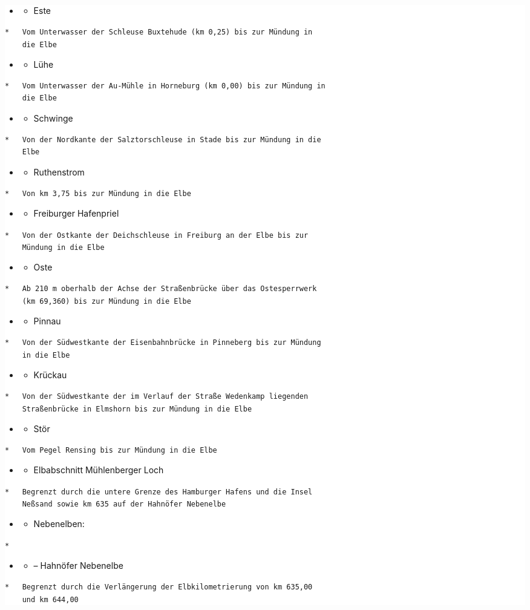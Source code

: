 *    *   Este

    *   Vom Unterwasser der Schleuse Buxtehude (km 0,25) bis zur Mündung in
        die Elbe


*    *   Lühe

    *   Vom Unterwasser der Au-Mühle in Horneburg (km 0,00) bis zur Mündung in
        die Elbe


*    *   Schwinge

    *   Von der Nordkante der Salztorschleuse in Stade bis zur Mündung in die
        Elbe


*    *   Ruthenstrom

    *   Von km 3,75 bis zur Mündung in die Elbe


*    *   Freiburger Hafenpriel

    *   Von der Ostkante der Deichschleuse in Freiburg an der Elbe bis zur
        Mündung in die Elbe


*    *   Oste

    *   Ab 210 m oberhalb der Achse der Straßenbrücke über das Ostesperrwerk
        (km 69,360) bis zur Mündung in die Elbe


*    *   Pinnau

    *   Von der Südwestkante der Eisenbahnbrücke in Pinneberg bis zur Mündung
        in die Elbe


*    *   Krückau

    *   Von der Südwestkante der im Verlauf der Straße Wedenkamp liegenden
        Straßenbrücke in Elmshorn bis zur Mündung in die Elbe


*    *   Stör

    *   Vom Pegel Rensing bis zur Mündung in die Elbe


*    *   Elbabschnitt Mühlenberger Loch

    *   Begrenzt durch die untere Grenze des Hamburger Hafens und die Insel
        Neßsand sowie km 635 auf der Hahnöfer Nebenelbe


*    *   Nebenelben:

    *

*    *   – Hahnöfer Nebenelbe

    *   Begrenzt durch die Verlängerung der Elbkilometrierung von km 635,00
        und km 644,00
